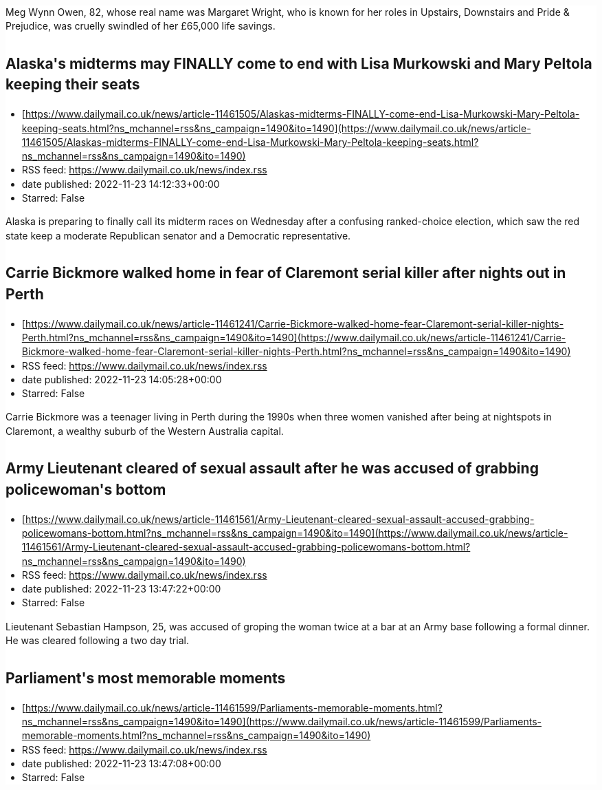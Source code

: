 Meg Wynn Owen, 82, whose real name was Margaret Wright, who is known for her roles in Upstairs, Downstairs and Pride & Prejudice, was cruelly swindled of her £65,000 life savings.

## Alaska's midterms may FINALLY come to end with Lisa Murkowski and Mary Peltola keeping their seats
 - [https://www.dailymail.co.uk/news/article-11461505/Alaskas-midterms-FINALLY-come-end-Lisa-Murkowski-Mary-Peltola-keeping-seats.html?ns_mchannel=rss&ns_campaign=1490&ito=1490](https://www.dailymail.co.uk/news/article-11461505/Alaskas-midterms-FINALLY-come-end-Lisa-Murkowski-Mary-Peltola-keeping-seats.html?ns_mchannel=rss&ns_campaign=1490&ito=1490)
 - RSS feed: https://www.dailymail.co.uk/news/index.rss
 - date published: 2022-11-23 14:12:33+00:00
 - Starred: False

Alaska is preparing to finally call its midterm races on Wednesday after a confusing ranked-choice election, which saw the red state keep a moderate Republican senator and a Democratic representative.

## Carrie Bickmore walked home in fear of Claremont serial killer after nights out in Perth
 - [https://www.dailymail.co.uk/news/article-11461241/Carrie-Bickmore-walked-home-fear-Claremont-serial-killer-nights-Perth.html?ns_mchannel=rss&ns_campaign=1490&ito=1490](https://www.dailymail.co.uk/news/article-11461241/Carrie-Bickmore-walked-home-fear-Claremont-serial-killer-nights-Perth.html?ns_mchannel=rss&ns_campaign=1490&ito=1490)
 - RSS feed: https://www.dailymail.co.uk/news/index.rss
 - date published: 2022-11-23 14:05:28+00:00
 - Starred: False

Carrie Bickmore was a teenager living in Perth during the 1990s when three women vanished after being at nightspots in Claremont, a wealthy  suburb of the Western Australia capital.

## Army Lieutenant cleared of sexual assault after he was accused of grabbing policewoman's bottom
 - [https://www.dailymail.co.uk/news/article-11461561/Army-Lieutenant-cleared-sexual-assault-accused-grabbing-policewomans-bottom.html?ns_mchannel=rss&ns_campaign=1490&ito=1490](https://www.dailymail.co.uk/news/article-11461561/Army-Lieutenant-cleared-sexual-assault-accused-grabbing-policewomans-bottom.html?ns_mchannel=rss&ns_campaign=1490&ito=1490)
 - RSS feed: https://www.dailymail.co.uk/news/index.rss
 - date published: 2022-11-23 13:47:22+00:00
 - Starred: False

Lieutenant Sebastian Hampson, 25, was accused of groping the woman twice at a bar at an Army base following a formal dinner. He was cleared following a two day trial.

## Parliament's most memorable moments
 - [https://www.dailymail.co.uk/news/article-11461599/Parliaments-memorable-moments.html?ns_mchannel=rss&ns_campaign=1490&ito=1490](https://www.dailymail.co.uk/news/article-11461599/Parliaments-memorable-moments.html?ns_mchannel=rss&ns_campaign=1490&ito=1490)
 - RSS feed: https://www.dailymail.co.uk/news/index.rss
 - date published: 2022-11-23 13:47:08+00:00
 - Starred: False

